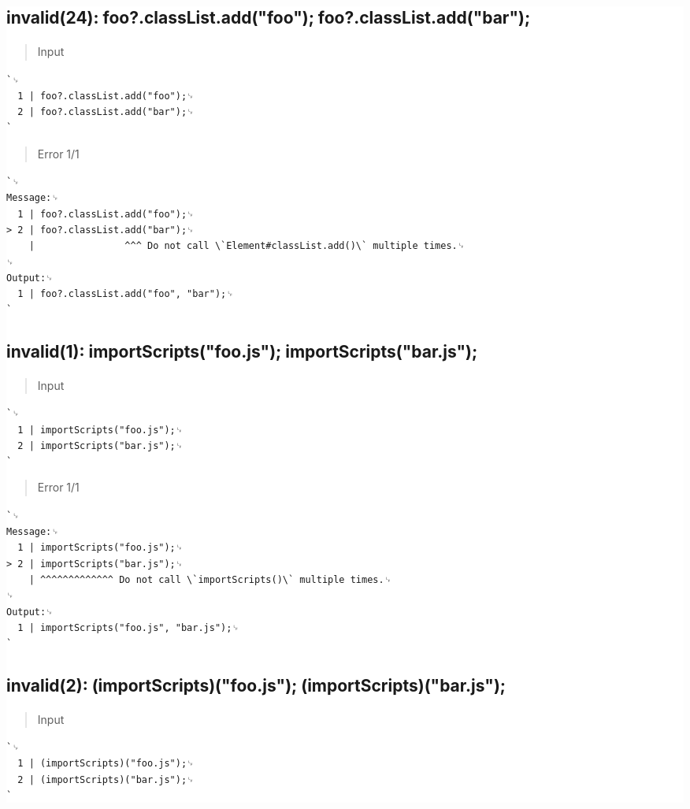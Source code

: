 ## invalid(24): foo?.classList.add("foo"); foo?.classList.add("bar");

> Input

    `␊
      1 | foo?.classList.add("foo");␊
      2 | foo?.classList.add("bar");␊
    `

> Error 1/1

    `␊
    Message:␊
      1 | foo?.classList.add("foo");␊
    > 2 | foo?.classList.add("bar");␊
        |                ^^^ Do not call \`Element#classList.add()\` multiple times.␊
    ␊
    Output:␊
      1 | foo?.classList.add("foo", "bar");␊
    `

## invalid(1): importScripts("foo.js"); importScripts("bar.js");

> Input

    `␊
      1 | importScripts("foo.js");␊
      2 | importScripts("bar.js");␊
    `

> Error 1/1

    `␊
    Message:␊
      1 | importScripts("foo.js");␊
    > 2 | importScripts("bar.js");␊
        | ^^^^^^^^^^^^^ Do not call \`importScripts()\` multiple times.␊
    ␊
    Output:␊
      1 | importScripts("foo.js", "bar.js");␊
    `

## invalid(2): (importScripts)("foo.js"); (importScripts)("bar.js");

> Input

    `␊
      1 | (importScripts)("foo.js");␊
      2 | (importScripts)("bar.js");␊
    `
